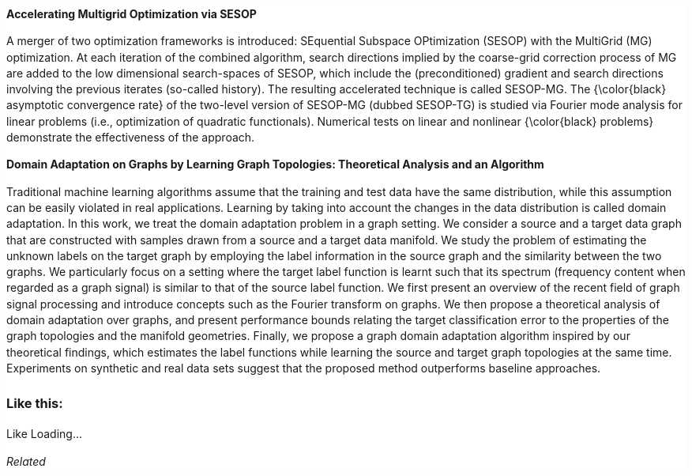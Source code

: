 **Accelerating Multigrid Optimization via SESOP**

A merger of two optimization frameworks is introduced: SEquential Subspace OPtimization (SESOP) with the MultiGrid (MG) optimization. At each iteration of the combined algorithm, search directions implied by the coarse-grid correction process of MG are added to the low dimensional search-spaces of SESOP, which include the (preconditioned) gradient and search directions involving the previous iterates (so-called history). The resulting accelerated technique is called SESOP-MG. The {\color{black} asymptotic convergence rate} of the two-level version of SESOP-MG (dubbed SESOP-TG) is studied via Fourier mode analysis for linear problems (i.e., optimization of quadratic functionals). Numerical tests on linear and nonlinear {\color{black} problems} demonstrate the effectiveness of the approach.

**Domain Adaptation on Graphs by Learning Graph Topologies: Theoretical Analysis and an Algorithm**

Traditional machine learning algorithms assume that the training and test data have the same distribution, while this assumption can be easily violated in real applications. Learning by taking into account the changes in the data distribution is called domain adaptation. In this work, we treat the domain adaptation problem in a graph setting. We consider a source and a target data graph that are constructed with samples drawn from a source and a target data manifold. We study the problem of estimating the unknown labels on the target graph by employing the label information in the source graph and the similarity between the two graphs. We particularly focus on a setting where the target label function is learnt such that its spectrum (frequency content when regarded as a graph signal) is similar to that of the source label function. We first present an overview of the recent field of graph signal processing and introduce concepts such as the Fourier transform on graphs. We then propose a theoretical analysis of domain adaptation over graphs, and present performance bounds relating the target classification error to the properties of the graph topologies and the manifold geometries. Finally, we propose a graph domain adaptation algorithm inspired by our theoretical findings, which estimates the label functions while learning the source and target graph topologies at the same time. Experiments on synthetic and real data sets suggest that the proposed method outperforms baseline approaches.





### Like this:

Like Loading...


*Related*

